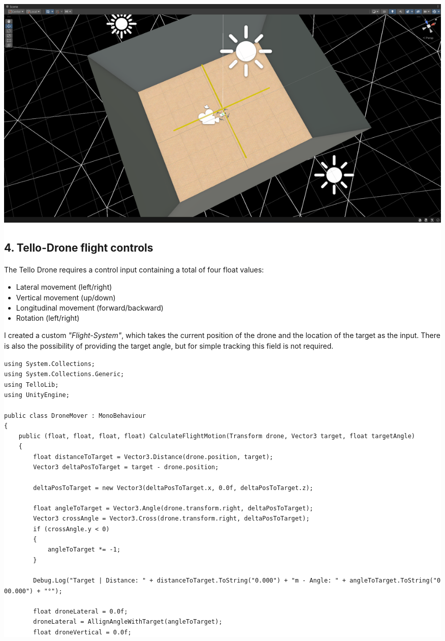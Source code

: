 ![Example Unity-Scene](https://raw.githubusercontent.com/PonjevicDino/SCO-OptiDrone/refs/heads/main/Wiki_Resources/ExampleScene.png)

## 4. Tello-Drone flight controls
The Tello Drone requires a control input containing a total of four float values:
- Lateral movement (left/right)
- Vertical movement (up/down)
- Longitudinal movement (forward/backward)
- Rotation (left/right)

I created a custom _"Flight-System"_, which takes the current position of the drone and the location of the target as the input. There is also the
possibility of providing the target angle, but for simple tracking this field is not required.
```
using System.Collections;
using System.Collections.Generic;
using TelloLib;
using UnityEngine;

public class DroneMover : MonoBehaviour
{
    public (float, float, float, float) CalculateFlightMotion(Transform drone, Vector3 target, float targetAngle)
    {
        float distanceToTarget = Vector3.Distance(drone.position, target);
        Vector3 deltaPosToTarget = target - drone.position;

        deltaPosToTarget = new Vector3(deltaPosToTarget.x, 0.0f, deltaPosToTarget.z);

        float angleToTarget = Vector3.Angle(drone.transform.right, deltaPosToTarget);
        Vector3 crossAngle = Vector3.Cross(drone.transform.right, deltaPosToTarget);
        if (crossAngle.y < 0)
        {
            angleToTarget *= -1;
        }

        Debug.Log("Target | Distance: " + distanceToTarget.ToString("0.000") + "m - Angle: " + angleToTarget.ToString("000.000") + "°");

        float droneLateral = 0.0f;
        droneLateral = AllignAngleWithTarget(angleToTarget);
        float droneVertical = 0.0f;
```